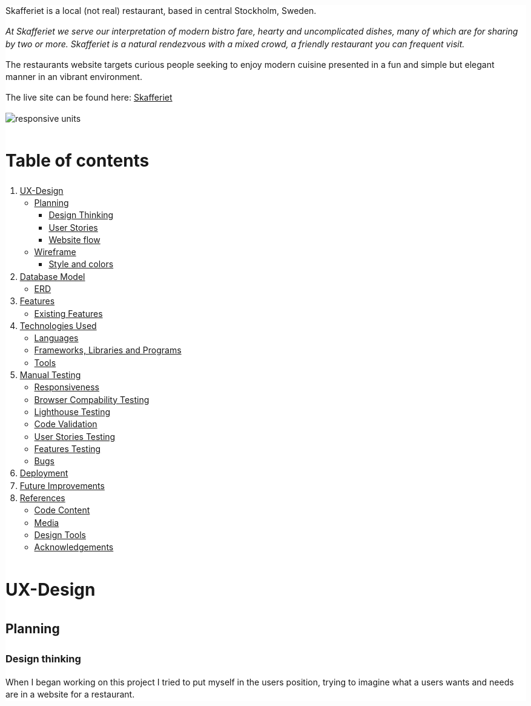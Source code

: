 Skafferiet is a local (not real) restaurant, based in central Stockholm, Sweden. 

*At Skafferiet we serve our interpretation of modern bistro fare, hearty and uncomplicated dishes, many of which are for sharing by two or more. Skafferiet is a natural rendezvous with a mixed crowd, a friendly restaurant you can frequent visit.*

The restaurants website targets curious people seeking to enjoy modern cuisine presented in a fun and simple but elegant manner in an vibrant environment. 

The live site can be found here: [Skafferiet](https://best-rest.herokuapp.com/)

<img src="assets/images/responsive_units.png" alt="responsive units">

# Table of contents
1. [UX-Design](#ux-design)
    - [Planning](#planning)
        - [Design Thinking](#design-thinking)
        - [User Stories](#user-stories)
        - [Website flow](#website-flow)
    - [Wireframe](#wireframe)
        - [Style and colors](#style-and-colors)
2. [Database Model](#database-model)
    - [ERD](#erd)
3. [Features](#features)
    - [Existing Features](#existing-features)
4. [Technologies Used](#technologies-used)
    - [Languages](#languages)
    - [Frameworks, Libraries and Programs](#frameworks-libraries-and-programs)
    - [Tools](#tools)
5. [Manual Testing](#manual-testing)
    - [Responsiveness](#responsiveness)
    - [Browser Compability Testing](#browser-compability-testing)
    - [Lighthouse Testing](#lighthouse-testing)
    - [Code Validation](#code-validation)
    - [User Stories Testing](#user-stories-testing)
    - [Features Testing](#features-testing)
    - [Bugs](#bugs)
6. [Deployment](#deployment)
7. [Future Improvements](#future-improvements)
8. [References](#references)
    - [Code Content](#code-content)
    - [Media](#media)
    - [Design Tools](#design-tools)
    - [Acknowledgements](#acknowledgements)

# UX-Design
## Planning
### Design thinking
When I began working on this project I tried to put myself in the users position, trying to imagine what a users wants and needs are in a website for a restaurant. 
